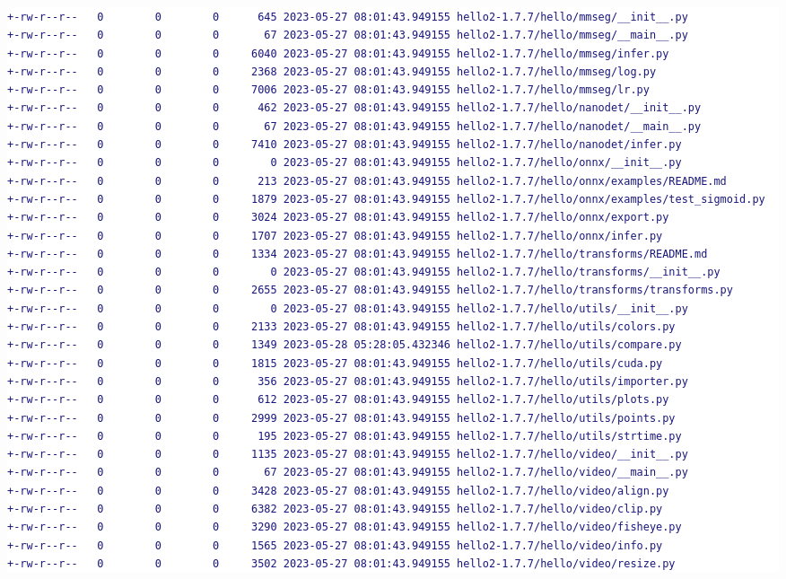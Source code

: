 ```diff
+-rw-r--r--   0        0        0      645 2023-05-27 08:01:43.949155 hello2-1.7.7/hello/mmseg/__init__.py
+-rw-r--r--   0        0        0       67 2023-05-27 08:01:43.949155 hello2-1.7.7/hello/mmseg/__main__.py
+-rw-r--r--   0        0        0     6040 2023-05-27 08:01:43.949155 hello2-1.7.7/hello/mmseg/infer.py
+-rw-r--r--   0        0        0     2368 2023-05-27 08:01:43.949155 hello2-1.7.7/hello/mmseg/log.py
+-rw-r--r--   0        0        0     7006 2023-05-27 08:01:43.949155 hello2-1.7.7/hello/mmseg/lr.py
+-rw-r--r--   0        0        0      462 2023-05-27 08:01:43.949155 hello2-1.7.7/hello/nanodet/__init__.py
+-rw-r--r--   0        0        0       67 2023-05-27 08:01:43.949155 hello2-1.7.7/hello/nanodet/__main__.py
+-rw-r--r--   0        0        0     7410 2023-05-27 08:01:43.949155 hello2-1.7.7/hello/nanodet/infer.py
+-rw-r--r--   0        0        0        0 2023-05-27 08:01:43.949155 hello2-1.7.7/hello/onnx/__init__.py
+-rw-r--r--   0        0        0      213 2023-05-27 08:01:43.949155 hello2-1.7.7/hello/onnx/examples/README.md
+-rw-r--r--   0        0        0     1879 2023-05-27 08:01:43.949155 hello2-1.7.7/hello/onnx/examples/test_sigmoid.py
+-rw-r--r--   0        0        0     3024 2023-05-27 08:01:43.949155 hello2-1.7.7/hello/onnx/export.py
+-rw-r--r--   0        0        0     1707 2023-05-27 08:01:43.949155 hello2-1.7.7/hello/onnx/infer.py
+-rw-r--r--   0        0        0     1334 2023-05-27 08:01:43.949155 hello2-1.7.7/hello/transforms/README.md
+-rw-r--r--   0        0        0        0 2023-05-27 08:01:43.949155 hello2-1.7.7/hello/transforms/__init__.py
+-rw-r--r--   0        0        0     2655 2023-05-27 08:01:43.949155 hello2-1.7.7/hello/transforms/transforms.py
+-rw-r--r--   0        0        0        0 2023-05-27 08:01:43.949155 hello2-1.7.7/hello/utils/__init__.py
+-rw-r--r--   0        0        0     2133 2023-05-27 08:01:43.949155 hello2-1.7.7/hello/utils/colors.py
+-rw-r--r--   0        0        0     1349 2023-05-28 05:28:05.432346 hello2-1.7.7/hello/utils/compare.py
+-rw-r--r--   0        0        0     1815 2023-05-27 08:01:43.949155 hello2-1.7.7/hello/utils/cuda.py
+-rw-r--r--   0        0        0      356 2023-05-27 08:01:43.949155 hello2-1.7.7/hello/utils/importer.py
+-rw-r--r--   0        0        0      612 2023-05-27 08:01:43.949155 hello2-1.7.7/hello/utils/plots.py
+-rw-r--r--   0        0        0     2999 2023-05-27 08:01:43.949155 hello2-1.7.7/hello/utils/points.py
+-rw-r--r--   0        0        0      195 2023-05-27 08:01:43.949155 hello2-1.7.7/hello/utils/strtime.py
+-rw-r--r--   0        0        0     1135 2023-05-27 08:01:43.949155 hello2-1.7.7/hello/video/__init__.py
+-rw-r--r--   0        0        0       67 2023-05-27 08:01:43.949155 hello2-1.7.7/hello/video/__main__.py
+-rw-r--r--   0        0        0     3428 2023-05-27 08:01:43.949155 hello2-1.7.7/hello/video/align.py
+-rw-r--r--   0        0        0     6382 2023-05-27 08:01:43.949155 hello2-1.7.7/hello/video/clip.py
+-rw-r--r--   0        0        0     3290 2023-05-27 08:01:43.949155 hello2-1.7.7/hello/video/fisheye.py
+-rw-r--r--   0        0        0     1565 2023-05-27 08:01:43.949155 hello2-1.7.7/hello/video/info.py
+-rw-r--r--   0        0        0     3502 2023-05-27 08:01:43.949155 hello2-1.7.7/hello/video/resize.py
```